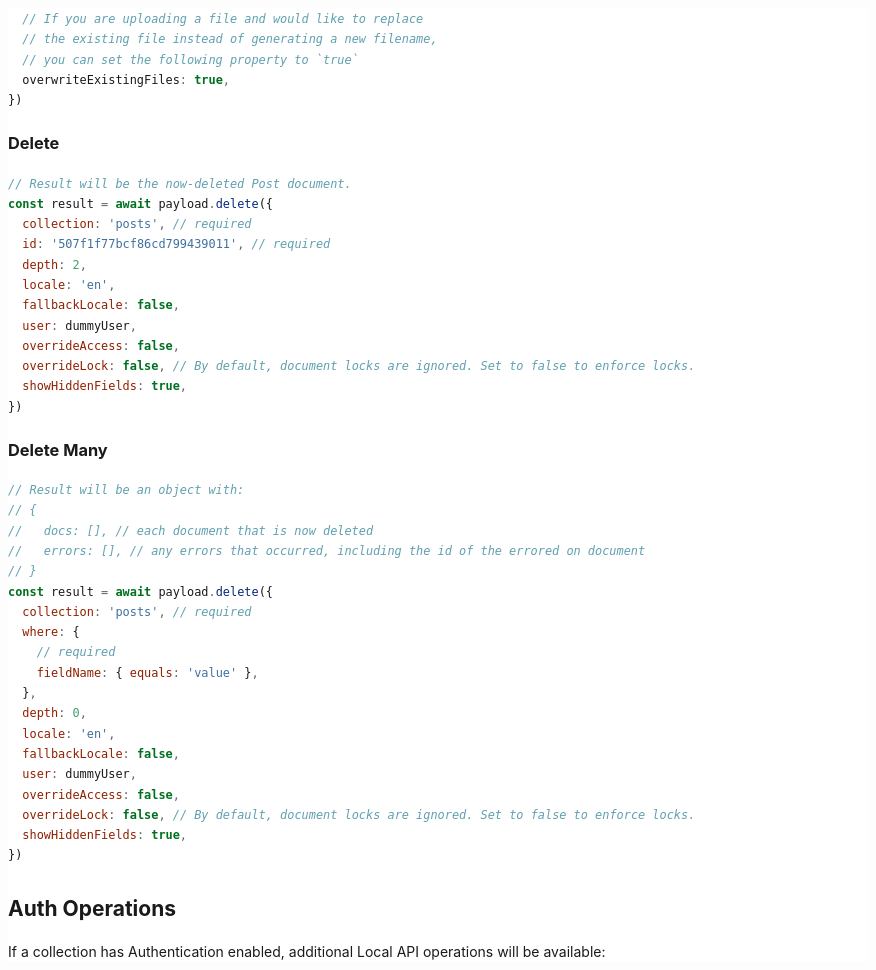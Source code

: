 ```javascript
  // If you are uploading a file and would like to replace
  // the existing file instead of generating a new filename,
  // you can set the following property to `true`
  overwriteExistingFiles: true,
})
```

### Delete

```javascript
// Result will be the now-deleted Post document.
const result = await payload.delete({
  collection: 'posts', // required
  id: '507f1f77bcf86cd799439011', // required
  depth: 2,
  locale: 'en',
  fallbackLocale: false,
  user: dummyUser,
  overrideAccess: false,
  overrideLock: false, // By default, document locks are ignored. Set to false to enforce locks.
  showHiddenFields: true,
})
```

### Delete Many

```javascript
// Result will be an object with:
// {
//   docs: [], // each document that is now deleted
//   errors: [], // any errors that occurred, including the id of the errored on document
// }
const result = await payload.delete({
  collection: 'posts', // required
  where: {
    // required
    fieldName: { equals: 'value' },
  },
  depth: 0,
  locale: 'en',
  fallbackLocale: false,
  user: dummyUser,
  overrideAccess: false,
  overrideLock: false, // By default, document locks are ignored. Set to false to enforce locks.
  showHiddenFields: true,
})
```

## Auth Operations

If a collection has Authentication enabled, additional Local API operations will be available:
